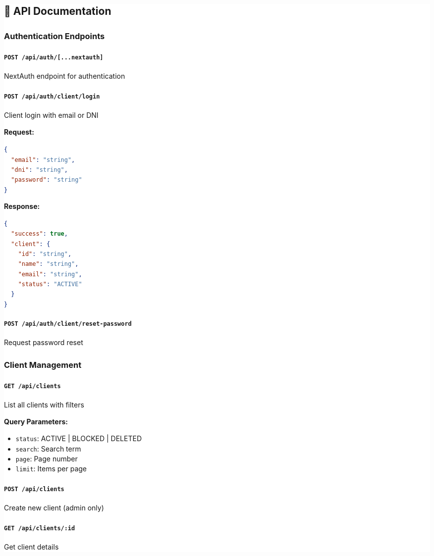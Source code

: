 ## 📡 API Documentation

### Authentication Endpoints

#### `POST /api/auth/[...nextauth]`
NextAuth endpoint for authentication

#### `POST /api/auth/client/login`
Client login with email or DNI

**Request:**
```json
{
  "email": "string",
  "dni": "string",
  "password": "string"
}
```

**Response:**
```json
{
  "success": true,
  "client": {
    "id": "string",
    "name": "string",
    "email": "string",
    "status": "ACTIVE"
  }
}
```

#### `POST /api/auth/client/reset-password`
Request password reset

### Client Management

#### `GET /api/clients`
List all clients with filters

**Query Parameters:**
- `status`: ACTIVE | BLOCKED | DELETED
- `search`: Search term
- `page`: Page number
- `limit`: Items per page

#### `POST /api/clients`
Create new client (admin only)

#### `GET /api/clients/:id`
Get client details
